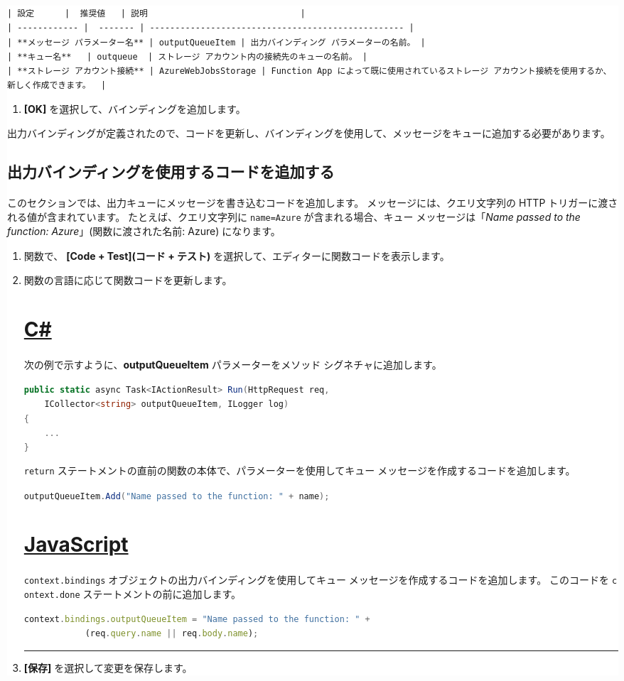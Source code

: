     | 設定      |  推奨値   | 説明                              |
    | ------------ |  ------- | -------------------------------------------------- |
    | **メッセージ パラメーター名** | outputQueueItem | 出力バインディング パラメーターの名前。 | 
    | **キュー名**   | outqueue  | ストレージ アカウント内の接続先のキューの名前。 |
    | **ストレージ アカウント接続** | AzureWebJobsStorage | Function App によって既に使用されているストレージ アカウント接続を使用するか、新しく作成できます。  |

1. **[OK]** を選択して、バインディングを追加します。

出力バインディングが定義されたので、コードを更新し、バインディングを使用して、メッセージをキューに追加する必要があります。  

## <a name="add-code-that-uses-the-output-binding"></a>出力バインディングを使用するコードを追加する

このセクションでは、出力キューにメッセージを書き込むコードを追加します。 メッセージには、クエリ文字列の HTTP トリガーに渡される値が含まれています。 たとえば、クエリ文字列に `name=Azure` が含まれる場合、キュー メッセージは「*Name passed to the function: Azure*」(関数に渡された名前: Azure) になります。

1. 関数で、 **[Code + Test]\(コード + テスト\)** を選択して、エディターに関数コードを表示します。

1. 関数の言語に応じて関数コードを更新します。

    # <a name="c"></a>[C\#](#tab/csharp)

    次の例で示すように、**outputQueueItem** パラメーターをメソッド シグネチャに追加します。

    ```cs
    public static async Task<IActionResult> Run(HttpRequest req,
        ICollector<string> outputQueueItem, ILogger log)
    {
        ...
    }
    ```

    `return` ステートメントの直前の関数の本体で、パラメーターを使用してキュー メッセージを作成するコードを追加します。

    ```cs
    outputQueueItem.Add("Name passed to the function: " + name);
    ```

    # <a name="javascript"></a>[JavaScript](#tab/nodejs)

    `context.bindings` オブジェクトの出力バインディングを使用してキュー メッセージを作成するコードを追加します。 このコードを `context.done` ステートメントの前に追加します。

    ```javascript
    context.bindings.outputQueueItem = "Name passed to the function: " + 
                (req.query.name || req.body.name);
    ```

    ---

1. **[保存]** を選択して変更を保存します。
